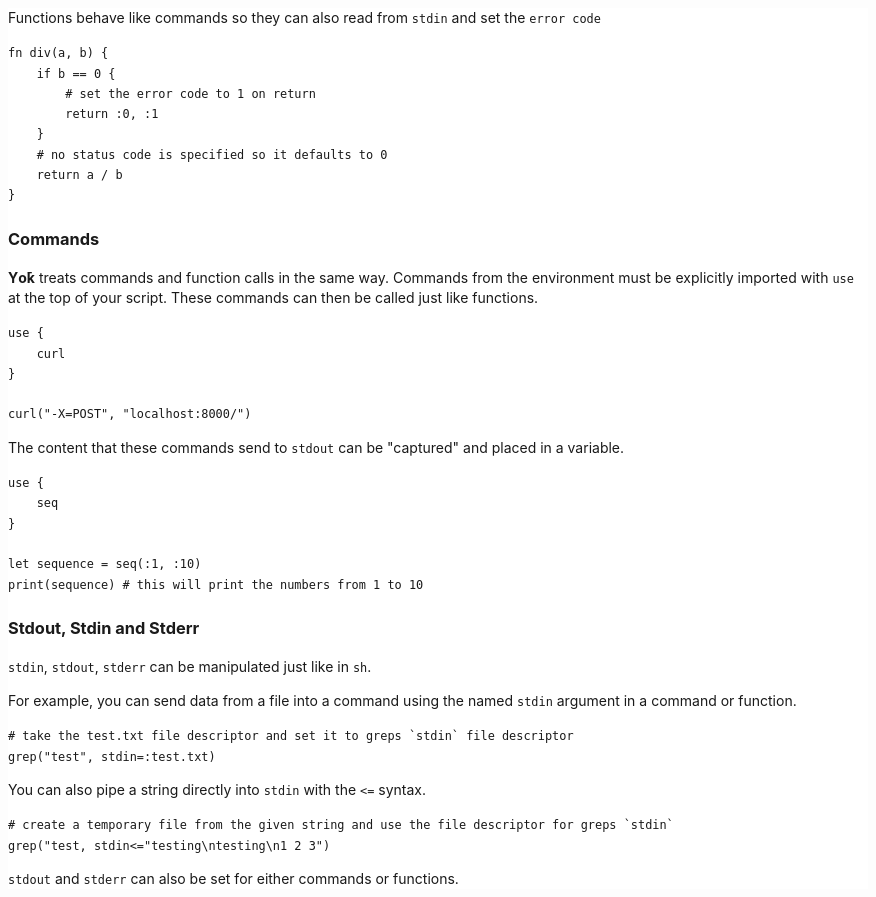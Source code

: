 Functions behave like commands so they can also read from `stdin` and set the `error code`

```yok
fn div(a, b) {
    if b == 0 {
        # set the error code to 1 on return
        return :0, :1
    }
    # no status code is specified so it defaults to 0
    return a / b
}
```

### Commands

**Yо̄k** treats commands and function calls in the same way.
Commands from the environment must be explicitly imported with `use` at the top of your script.
These commands can then be called just like functions.

```yok
use {
    curl
}

curl("-X=POST", "localhost:8000/")
```

The content that these commands send to `stdout` can be "captured" and placed in a variable.

```yok
use {
    seq
}

let sequence = seq(:1, :10)
print(sequence) # this will print the numbers from 1 to 10
```

### Stdout, Stdin and Stderr

`stdin`, `stdout`, `stderr` can be manipulated just like in `sh`.

For example, you can send data from a file into a command using the named `stdin` argument in a command or function.

```yok
# take the test.txt file descriptor and set it to greps `stdin` file descriptor
grep("test", stdin=:test.txt)
```

You can also pipe a string directly into `stdin` with the `<=` syntax.

```yok
# create a temporary file from the given string and use the file descriptor for greps `stdin`
grep("test, stdin<="testing\ntesting\n1 2 3")
```

`stdout` and `stderr` can also be set for either commands or functions.
